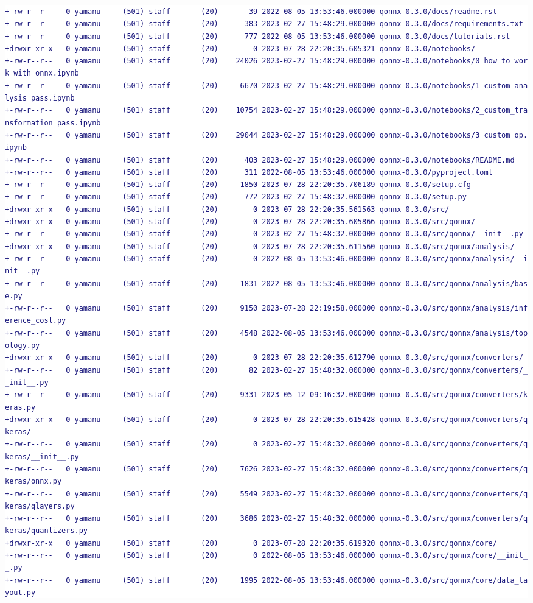 ```diff
+-rw-r--r--   0 yamanu     (501) staff       (20)       39 2022-08-05 13:53:46.000000 qonnx-0.3.0/docs/readme.rst
+-rw-r--r--   0 yamanu     (501) staff       (20)      383 2023-02-27 15:48:29.000000 qonnx-0.3.0/docs/requirements.txt
+-rw-r--r--   0 yamanu     (501) staff       (20)      777 2022-08-05 13:53:46.000000 qonnx-0.3.0/docs/tutorials.rst
+drwxr-xr-x   0 yamanu     (501) staff       (20)        0 2023-07-28 22:20:35.605321 qonnx-0.3.0/notebooks/
+-rw-r--r--   0 yamanu     (501) staff       (20)    24026 2023-02-27 15:48:29.000000 qonnx-0.3.0/notebooks/0_how_to_work_with_onnx.ipynb
+-rw-r--r--   0 yamanu     (501) staff       (20)     6670 2023-02-27 15:48:29.000000 qonnx-0.3.0/notebooks/1_custom_analysis_pass.ipynb
+-rw-r--r--   0 yamanu     (501) staff       (20)    10754 2023-02-27 15:48:29.000000 qonnx-0.3.0/notebooks/2_custom_transformation_pass.ipynb
+-rw-r--r--   0 yamanu     (501) staff       (20)    29044 2023-02-27 15:48:29.000000 qonnx-0.3.0/notebooks/3_custom_op.ipynb
+-rw-r--r--   0 yamanu     (501) staff       (20)      403 2023-02-27 15:48:29.000000 qonnx-0.3.0/notebooks/README.md
+-rw-r--r--   0 yamanu     (501) staff       (20)      311 2022-08-05 13:53:46.000000 qonnx-0.3.0/pyproject.toml
+-rw-r--r--   0 yamanu     (501) staff       (20)     1850 2023-07-28 22:20:35.706189 qonnx-0.3.0/setup.cfg
+-rw-r--r--   0 yamanu     (501) staff       (20)      772 2023-02-27 15:48:32.000000 qonnx-0.3.0/setup.py
+drwxr-xr-x   0 yamanu     (501) staff       (20)        0 2023-07-28 22:20:35.561563 qonnx-0.3.0/src/
+drwxr-xr-x   0 yamanu     (501) staff       (20)        0 2023-07-28 22:20:35.605866 qonnx-0.3.0/src/qonnx/
+-rw-r--r--   0 yamanu     (501) staff       (20)        0 2023-02-27 15:48:32.000000 qonnx-0.3.0/src/qonnx/__init__.py
+drwxr-xr-x   0 yamanu     (501) staff       (20)        0 2023-07-28 22:20:35.611560 qonnx-0.3.0/src/qonnx/analysis/
+-rw-r--r--   0 yamanu     (501) staff       (20)        0 2022-08-05 13:53:46.000000 qonnx-0.3.0/src/qonnx/analysis/__init__.py
+-rw-r--r--   0 yamanu     (501) staff       (20)     1831 2022-08-05 13:53:46.000000 qonnx-0.3.0/src/qonnx/analysis/base.py
+-rw-r--r--   0 yamanu     (501) staff       (20)     9150 2023-07-28 22:19:58.000000 qonnx-0.3.0/src/qonnx/analysis/inference_cost.py
+-rw-r--r--   0 yamanu     (501) staff       (20)     4548 2022-08-05 13:53:46.000000 qonnx-0.3.0/src/qonnx/analysis/topology.py
+drwxr-xr-x   0 yamanu     (501) staff       (20)        0 2023-07-28 22:20:35.612790 qonnx-0.3.0/src/qonnx/converters/
+-rw-r--r--   0 yamanu     (501) staff       (20)       82 2023-02-27 15:48:32.000000 qonnx-0.3.0/src/qonnx/converters/__init__.py
+-rw-r--r--   0 yamanu     (501) staff       (20)     9331 2023-05-12 09:16:32.000000 qonnx-0.3.0/src/qonnx/converters/keras.py
+drwxr-xr-x   0 yamanu     (501) staff       (20)        0 2023-07-28 22:20:35.615428 qonnx-0.3.0/src/qonnx/converters/qkeras/
+-rw-r--r--   0 yamanu     (501) staff       (20)        0 2023-02-27 15:48:32.000000 qonnx-0.3.0/src/qonnx/converters/qkeras/__init__.py
+-rw-r--r--   0 yamanu     (501) staff       (20)     7626 2023-02-27 15:48:32.000000 qonnx-0.3.0/src/qonnx/converters/qkeras/onnx.py
+-rw-r--r--   0 yamanu     (501) staff       (20)     5549 2023-02-27 15:48:32.000000 qonnx-0.3.0/src/qonnx/converters/qkeras/qlayers.py
+-rw-r--r--   0 yamanu     (501) staff       (20)     3686 2023-02-27 15:48:32.000000 qonnx-0.3.0/src/qonnx/converters/qkeras/quantizers.py
+drwxr-xr-x   0 yamanu     (501) staff       (20)        0 2023-07-28 22:20:35.619320 qonnx-0.3.0/src/qonnx/core/
+-rw-r--r--   0 yamanu     (501) staff       (20)        0 2022-08-05 13:53:46.000000 qonnx-0.3.0/src/qonnx/core/__init__.py
+-rw-r--r--   0 yamanu     (501) staff       (20)     1995 2022-08-05 13:53:46.000000 qonnx-0.3.0/src/qonnx/core/data_layout.py
```